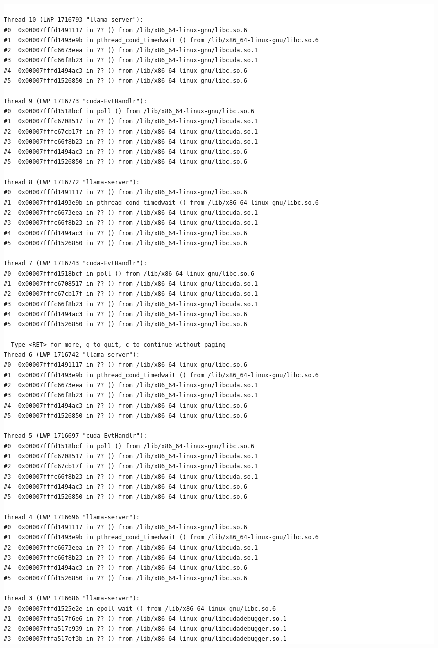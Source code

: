 ```

Thread 10 (LWP 1716793 "llama-server"):
#0  0x00007fffd1491117 in ?? () from /lib/x86_64-linux-gnu/libc.so.6
#1  0x00007fffd1493e9b in pthread_cond_timedwait () from /lib/x86_64-linux-gnu/libc.so.6
#2  0x00007fffc6673eea in ?? () from /lib/x86_64-linux-gnu/libcuda.so.1
#3  0x00007fffc66f8b23 in ?? () from /lib/x86_64-linux-gnu/libcuda.so.1
#4  0x00007fffd1494ac3 in ?? () from /lib/x86_64-linux-gnu/libc.so.6
#5  0x00007fffd1526850 in ?? () from /lib/x86_64-linux-gnu/libc.so.6

Thread 9 (LWP 1716773 "cuda-EvtHandlr"):
#0  0x00007fffd1518bcf in poll () from /lib/x86_64-linux-gnu/libc.so.6
#1  0x00007fffc6708517 in ?? () from /lib/x86_64-linux-gnu/libcuda.so.1
#2  0x00007fffc67cb17f in ?? () from /lib/x86_64-linux-gnu/libcuda.so.1
#3  0x00007fffc66f8b23 in ?? () from /lib/x86_64-linux-gnu/libcuda.so.1
#4  0x00007fffd1494ac3 in ?? () from /lib/x86_64-linux-gnu/libc.so.6
#5  0x00007fffd1526850 in ?? () from /lib/x86_64-linux-gnu/libc.so.6

Thread 8 (LWP 1716772 "llama-server"):
#0  0x00007fffd1491117 in ?? () from /lib/x86_64-linux-gnu/libc.so.6
#1  0x00007fffd1493e9b in pthread_cond_timedwait () from /lib/x86_64-linux-gnu/libc.so.6
#2  0x00007fffc6673eea in ?? () from /lib/x86_64-linux-gnu/libcuda.so.1
#3  0x00007fffc66f8b23 in ?? () from /lib/x86_64-linux-gnu/libcuda.so.1
#4  0x00007fffd1494ac3 in ?? () from /lib/x86_64-linux-gnu/libc.so.6
#5  0x00007fffd1526850 in ?? () from /lib/x86_64-linux-gnu/libc.so.6

Thread 7 (LWP 1716743 "cuda-EvtHandlr"):
#0  0x00007fffd1518bcf in poll () from /lib/x86_64-linux-gnu/libc.so.6
#1  0x00007fffc6708517 in ?? () from /lib/x86_64-linux-gnu/libcuda.so.1
#2  0x00007fffc67cb17f in ?? () from /lib/x86_64-linux-gnu/libcuda.so.1
#3  0x00007fffc66f8b23 in ?? () from /lib/x86_64-linux-gnu/libcuda.so.1
#4  0x00007fffd1494ac3 in ?? () from /lib/x86_64-linux-gnu/libc.so.6
#5  0x00007fffd1526850 in ?? () from /lib/x86_64-linux-gnu/libc.so.6

--Type <RET> for more, q to quit, c to continue without paging--
Thread 6 (LWP 1716742 "llama-server"):
#0  0x00007fffd1491117 in ?? () from /lib/x86_64-linux-gnu/libc.so.6
#1  0x00007fffd1493e9b in pthread_cond_timedwait () from /lib/x86_64-linux-gnu/libc.so.6
#2  0x00007fffc6673eea in ?? () from /lib/x86_64-linux-gnu/libcuda.so.1
#3  0x00007fffc66f8b23 in ?? () from /lib/x86_64-linux-gnu/libcuda.so.1
#4  0x00007fffd1494ac3 in ?? () from /lib/x86_64-linux-gnu/libc.so.6
#5  0x00007fffd1526850 in ?? () from /lib/x86_64-linux-gnu/libc.so.6

Thread 5 (LWP 1716697 "cuda-EvtHandlr"):
#0  0x00007fffd1518bcf in poll () from /lib/x86_64-linux-gnu/libc.so.6
#1  0x00007fffc6708517 in ?? () from /lib/x86_64-linux-gnu/libcuda.so.1
#2  0x00007fffc67cb17f in ?? () from /lib/x86_64-linux-gnu/libcuda.so.1
#3  0x00007fffc66f8b23 in ?? () from /lib/x86_64-linux-gnu/libcuda.so.1
#4  0x00007fffd1494ac3 in ?? () from /lib/x86_64-linux-gnu/libc.so.6
#5  0x00007fffd1526850 in ?? () from /lib/x86_64-linux-gnu/libc.so.6

Thread 4 (LWP 1716696 "llama-server"):
#0  0x00007fffd1491117 in ?? () from /lib/x86_64-linux-gnu/libc.so.6
#1  0x00007fffd1493e9b in pthread_cond_timedwait () from /lib/x86_64-linux-gnu/libc.so.6
#2  0x00007fffc6673eea in ?? () from /lib/x86_64-linux-gnu/libcuda.so.1
#3  0x00007fffc66f8b23 in ?? () from /lib/x86_64-linux-gnu/libcuda.so.1
#4  0x00007fffd1494ac3 in ?? () from /lib/x86_64-linux-gnu/libc.so.6
#5  0x00007fffd1526850 in ?? () from /lib/x86_64-linux-gnu/libc.so.6

Thread 3 (LWP 1716686 "llama-server"):
#0  0x00007fffd1525e2e in epoll_wait () from /lib/x86_64-linux-gnu/libc.so.6
#1  0x00007fffa517f6e6 in ?? () from /lib/x86_64-linux-gnu/libcudadebugger.so.1
#2  0x00007fffa517c939 in ?? () from /lib/x86_64-linux-gnu/libcudadebugger.so.1
#3  0x00007fffa517ef3b in ?? () from /lib/x86_64-linux-gnu/libcudadebugger.so.1
```